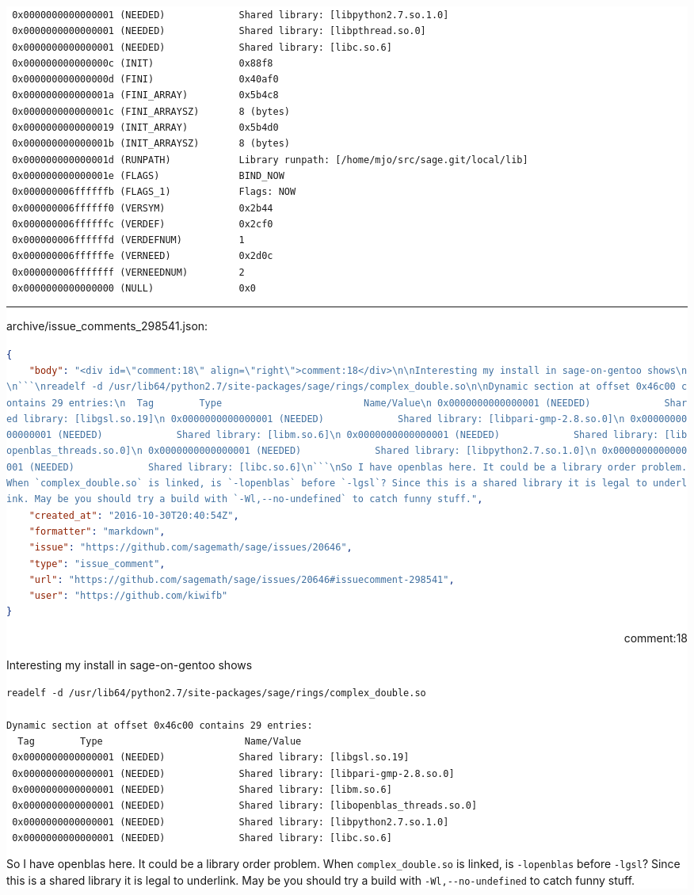 ```
 0x0000000000000001 (NEEDED)             Shared library: [libpython2.7.so.1.0]
 0x0000000000000001 (NEEDED)             Shared library: [libpthread.so.0]
 0x0000000000000001 (NEEDED)             Shared library: [libc.so.6]
 0x000000000000000c (INIT)               0x88f8
 0x000000000000000d (FINI)               0x40af0
 0x000000000000001a (FINI_ARRAY)         0x5b4c8
 0x000000000000001c (FINI_ARRAYSZ)       8 (bytes)
 0x0000000000000019 (INIT_ARRAY)         0x5b4d0
 0x000000000000001b (INIT_ARRAYSZ)       8 (bytes)
 0x000000000000001d (RUNPATH)            Library runpath: [/home/mjo/src/sage.git/local/lib]
 0x000000000000001e (FLAGS)              BIND_NOW
 0x000000006ffffffb (FLAGS_1)            Flags: NOW
 0x000000006ffffff0 (VERSYM)             0x2b44
 0x000000006ffffffc (VERDEF)             0x2cf0
 0x000000006ffffffd (VERDEFNUM)          1
 0x000000006ffffffe (VERNEED)            0x2d0c
 0x000000006fffffff (VERNEEDNUM)         2
 0x0000000000000000 (NULL)               0x0
```



---

archive/issue_comments_298541.json:
```json
{
    "body": "<div id=\"comment:18\" align=\"right\">comment:18</div>\n\nInteresting my install in sage-on-gentoo shows\n\n```\nreadelf -d /usr/lib64/python2.7/site-packages/sage/rings/complex_double.so\n\nDynamic section at offset 0x46c00 contains 29 entries:\n  Tag        Type                         Name/Value\n 0x0000000000000001 (NEEDED)             Shared library: [libgsl.so.19]\n 0x0000000000000001 (NEEDED)             Shared library: [libpari-gmp-2.8.so.0]\n 0x0000000000000001 (NEEDED)             Shared library: [libm.so.6]\n 0x0000000000000001 (NEEDED)             Shared library: [libopenblas_threads.so.0]\n 0x0000000000000001 (NEEDED)             Shared library: [libpython2.7.so.1.0]\n 0x0000000000000001 (NEEDED)             Shared library: [libc.so.6]\n```\nSo I have openblas here. It could be a library order problem. When `complex_double.so` is linked, is `-lopenblas` before `-lgsl`? Since this is a shared library it is legal to underlink. May be you should try a build with `-Wl,--no-undefined` to catch funny stuff.",
    "created_at": "2016-10-30T20:40:54Z",
    "formatter": "markdown",
    "issue": "https://github.com/sagemath/sage/issues/20646",
    "type": "issue_comment",
    "url": "https://github.com/sagemath/sage/issues/20646#issuecomment-298541",
    "user": "https://github.com/kiwifb"
}
```

<div id="comment:18" align="right">comment:18</div>

Interesting my install in sage-on-gentoo shows

```
readelf -d /usr/lib64/python2.7/site-packages/sage/rings/complex_double.so

Dynamic section at offset 0x46c00 contains 29 entries:
  Tag        Type                         Name/Value
 0x0000000000000001 (NEEDED)             Shared library: [libgsl.so.19]
 0x0000000000000001 (NEEDED)             Shared library: [libpari-gmp-2.8.so.0]
 0x0000000000000001 (NEEDED)             Shared library: [libm.so.6]
 0x0000000000000001 (NEEDED)             Shared library: [libopenblas_threads.so.0]
 0x0000000000000001 (NEEDED)             Shared library: [libpython2.7.so.1.0]
 0x0000000000000001 (NEEDED)             Shared library: [libc.so.6]
```
So I have openblas here. It could be a library order problem. When `complex_double.so` is linked, is `-lopenblas` before `-lgsl`? Since this is a shared library it is legal to underlink. May be you should try a build with `-Wl,--no-undefined` to catch funny stuff.
